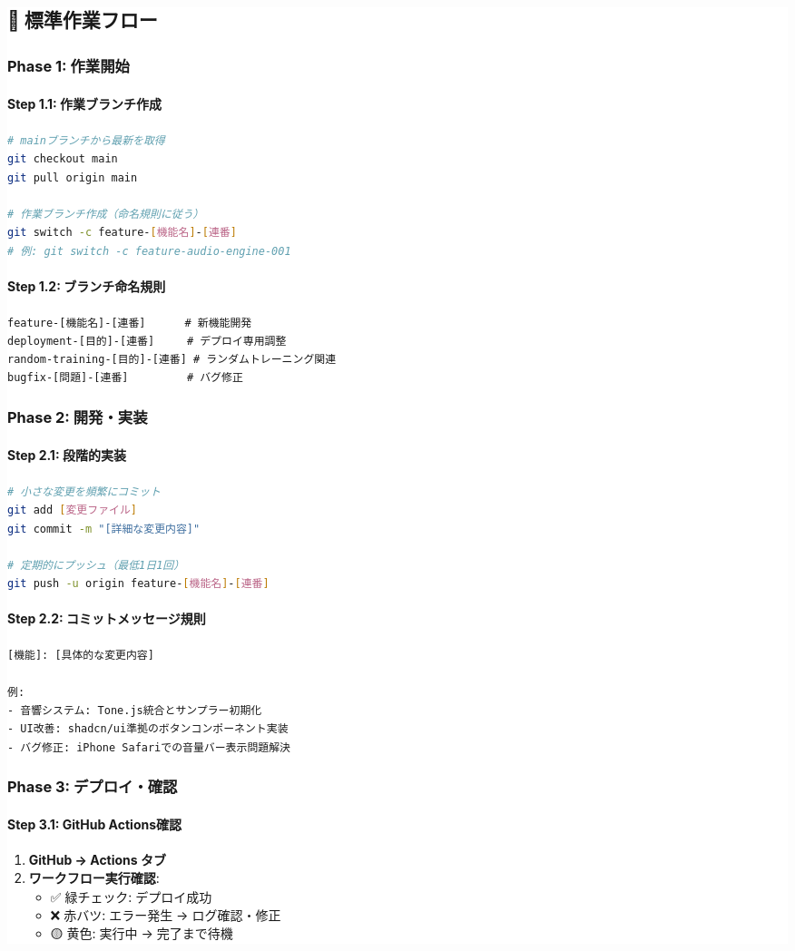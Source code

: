 ## 🚀 標準作業フロー

### **Phase 1: 作業開始**

#### **Step 1.1: 作業ブランチ作成**
```bash
# mainブランチから最新を取得
git checkout main
git pull origin main

# 作業ブランチ作成（命名規則に従う）
git switch -c feature-[機能名]-[連番]
# 例: git switch -c feature-audio-engine-001
```

#### **Step 1.2: ブランチ命名規則**
```
feature-[機能名]-[連番]      # 新機能開発
deployment-[目的]-[連番]     # デプロイ専用調整
random-training-[目的]-[連番] # ランダムトレーニング関連
bugfix-[問題]-[連番]         # バグ修正
```

### **Phase 2: 開発・実装**

#### **Step 2.1: 段階的実装**
```bash
# 小さな変更を頻繁にコミット
git add [変更ファイル]
git commit -m "[詳細な変更内容]"

# 定期的にプッシュ（最低1日1回）
git push -u origin feature-[機能名]-[連番]
```

#### **Step 2.2: コミットメッセージ規則**
```
[機能]: [具体的な変更内容]

例:
- 音響システム: Tone.js統合とサンプラー初期化
- UI改善: shadcn/ui準拠のボタンコンポーネント実装
- バグ修正: iPhone Safariでの音量バー表示問題解決
```

### **Phase 3: デプロイ・確認**

#### **Step 3.1: GitHub Actions確認**
1. **GitHub → Actions タブ**
2. **ワークフロー実行確認**:
   - ✅ 緑チェック: デプロイ成功
   - ❌ 赤バツ: エラー発生 → ログ確認・修正
   - 🟡 黄色: 実行中 → 完了まで待機
